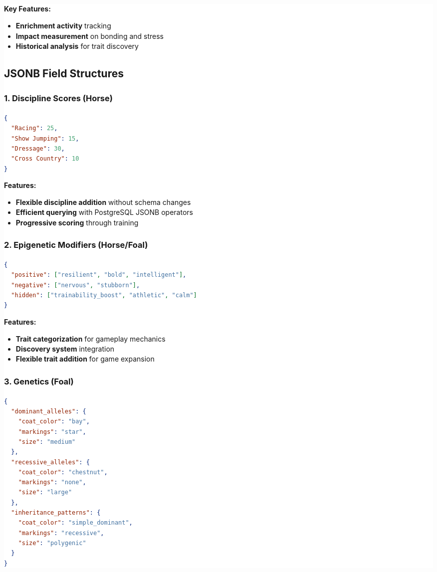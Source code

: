 **Key Features:**
- **Enrichment activity** tracking
- **Impact measurement** on bonding and stress
- **Historical analysis** for trait discovery

## JSONB Field Structures

### 1. Discipline Scores (Horse)
```json
{
  "Racing": 25,
  "Show Jumping": 15,
  "Dressage": 30,
  "Cross Country": 10
}
```

**Features:**
- **Flexible discipline addition** without schema changes
- **Efficient querying** with PostgreSQL JSONB operators
- **Progressive scoring** through training

### 2. Epigenetic Modifiers (Horse/Foal)
```json
{
  "positive": ["resilient", "bold", "intelligent"],
  "negative": ["nervous", "stubborn"],
  "hidden": ["trainability_boost", "athletic", "calm"]
}
```

**Features:**
- **Trait categorization** for gameplay mechanics
- **Discovery system** integration
- **Flexible trait addition** for game expansion

### 3. Genetics (Foal)
```json
{
  "dominant_alleles": {
    "coat_color": "bay",
    "markings": "star",
    "size": "medium"
  },
  "recessive_alleles": {
    "coat_color": "chestnut",
    "markings": "none",
    "size": "large"
  },
  "inheritance_patterns": {
    "coat_color": "simple_dominant",
    "markings": "recessive",
    "size": "polygenic"
  }
}
```
